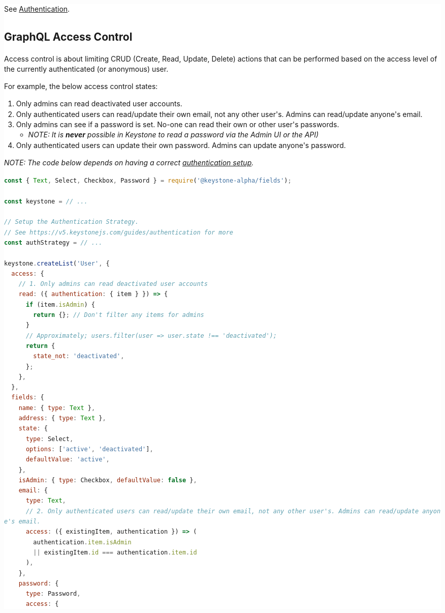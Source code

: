 See [Authentication](../authentication.md).

## GraphQL Access Control

Access control is about limiting CRUD (Create, Read, Update, Delete) actions that can be performed based on the
access level of the currently authenticated (or anonymous) user.

For example, the below access control states:

1.  Only admins can read deactivated user accounts.
2.  Only authenticated users can read/update their own email, not any other
    user's. Admins can read/update anyone's email.
3.  Only admins can see if a password is set. No-one can read their own or other
    user's passwords.
    - _NOTE: It is **never** possible in Keystone to read a password via the
      Admin UI or the API)_
4.  Only authenticated users can update their own password. Admins can update
    anyone's password.

_NOTE: The code below depends on having a correct [authentication setup](./authentication.md)._

```javascript
const { Text, Select, Checkbox, Password } = require('@keystone-alpha/fields');

const keystone = // ...

// Setup the Authentication Strategy.
// See https://v5.keystonejs.com/guides/authentication for more
const authStrategy = // ...

keystone.createList('User', {
  access: {
    // 1. Only admins can read deactivated user accounts
    read: ({ authentication: { item } }) => {
      if (item.isAdmin) {
        return {}; // Don't filter any items for admins
      }
      // Approximately; users.filter(user => user.state !== 'deactivated');
      return {
        state_not: 'deactivated',
      };
    },
  },
  fields: {
    name: { type: Text },
    address: { type: Text },
    state: {
      type: Select,
      options: ['active', 'deactivated'],
      defaultValue: 'active',
    },
    isAdmin: { type: Checkbox, defaultValue: false },
    email: {
      type: Text,
      // 2. Only authenticated users can read/update their own email, not any other user's. Admins can read/update anyone's email.
      access: ({ existingItem, authentication }) => (
        authentication.item.isAdmin
        || existingItem.id === authentication.item.id
      ),
    },
    password: {
      type: Password,
      access: {
```